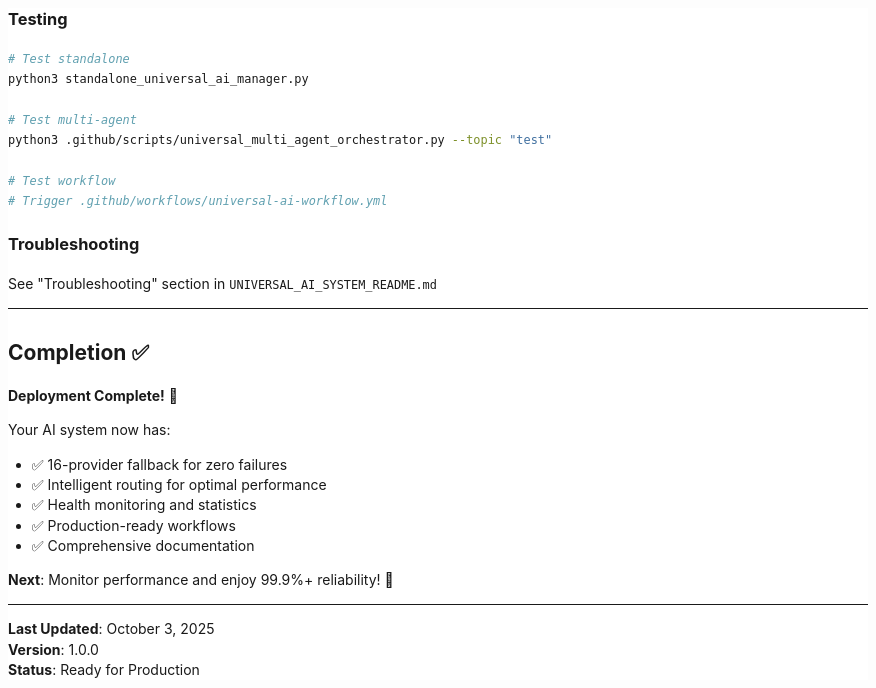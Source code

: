 ### Testing
```bash
# Test standalone
python3 standalone_universal_ai_manager.py

# Test multi-agent
python3 .github/scripts/universal_multi_agent_orchestrator.py --topic "test"

# Test workflow
# Trigger .github/workflows/universal-ai-workflow.yml
```

### Troubleshooting
See "Troubleshooting" section in `UNIVERSAL_AI_SYSTEM_README.md`

---

## Completion ✅

**Deployment Complete!** 🎉

Your AI system now has:
- ✅ 16-provider fallback for zero failures
- ✅ Intelligent routing for optimal performance
- ✅ Health monitoring and statistics
- ✅ Production-ready workflows
- ✅ Comprehensive documentation

**Next**: Monitor performance and enjoy 99.9%+ reliability! 🚀

---

**Last Updated**: October 3, 2025  
**Version**: 1.0.0  
**Status**: Ready for Production
